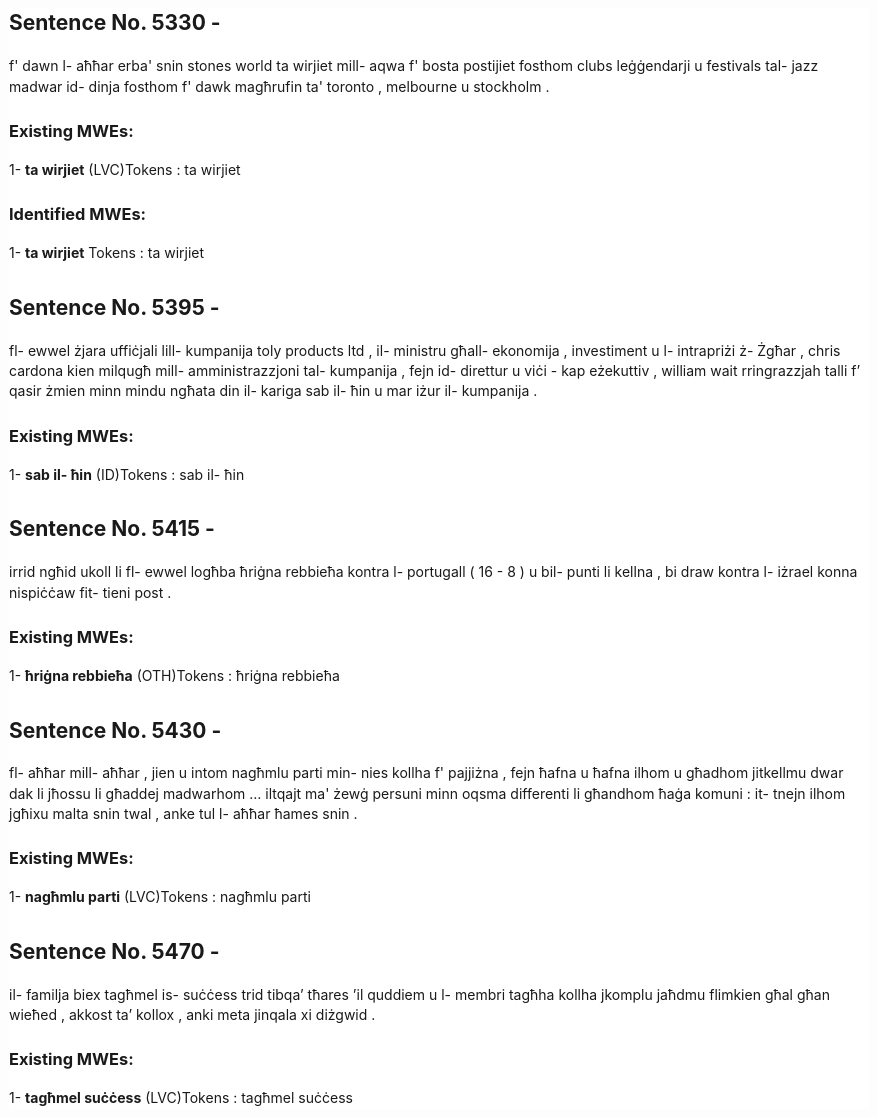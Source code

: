 ## Sentence No. 5330 - 
f' dawn l- aħħar erba' snin stones world ta wirjiet mill- aqwa f' bosta postijiet fosthom clubs leġġendarji u festivals tal- jazz madwar id- dinja fosthom f' dawk magħrufin ta' toronto , melbourne u stockholm . 
### Existing MWEs: 
1- **ta wirjiet** (LVC)Tokens : 
ta
wirjiet

### Identified MWEs: 
1- **ta wirjiet** Tokens : 
ta
wirjiet

## Sentence No. 5395 - 
fl- ewwel żjara uffiċjali lill- kumpanija toly products ltd , il- ministru għall- ekonomija , investiment u l- intrapriżi ż- Żgħar , chris cardona kien milqugħ mill- amministrazzjoni tal- kumpanija , fejn id- direttur u viċi - kap eżekuttiv , william wait rringrazzjah talli f’ qasir żmien minn mindu ngħata din il- kariga sab il- ħin u mar iżur il- kumpanija . 
### Existing MWEs: 
1- **sab il- ħin** (ID)Tokens : 
sab
il-
ħin

## Sentence No. 5415 - 
irrid ngħid ukoll li fl- ewwel logħba ħriġna rebbieħa kontra l- portugall ( 16 - 8 ) u bil- punti li kellna , bi draw kontra l- iżrael konna nispiċċaw fit- tieni post . 
### Existing MWEs: 
1- **ħriġna rebbieħa** (OTH)Tokens : 
ħriġna
rebbieħa

## Sentence No. 5430 - 
fl- aħħar mill- aħħar , jien u intom nagħmlu parti min- nies kollha f' pajjiżna , fejn ħafna u ħafna ilhom u għadhom jitkellmu dwar dak li jħossu li għaddej madwarhom … iltqajt ma' żewġ persuni minn oqsma differenti li għandhom ħaġa komuni : it- tnejn ilhom jgħixu malta snin twal , anke tul l- aħħar ħames snin . 
### Existing MWEs: 
1- **nagħmlu parti** (LVC)Tokens : 
nagħmlu
parti

## Sentence No. 5470 - 
il- familja biex tagħmel is- suċċess trid tibqa’ tħares ’il quddiem u l- membri tagħha kollha jkomplu jaħdmu flimkien għal għan wieħed , akkost ta’ kollox , anki meta jinqala xi diżgwid . 
### Existing MWEs: 
1- **tagħmel suċċess** (LVC)Tokens : 
tagħmel
suċċess
